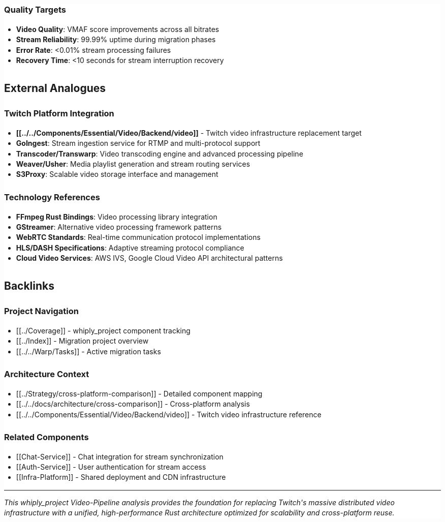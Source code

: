 ### Quality Targets
- **Video Quality**: VMAF score improvements across all bitrates
- **Stream Reliability**: 99.99% uptime during migration phases
- **Error Rate**: <0.01% stream processing failures
- **Recovery Time**: <10 seconds for stream interruption recovery

## External Analogues

### Twitch Platform Integration
- **[[../../Components/Essential/Video/Backend/video]]** - Twitch video infrastructure replacement target
- **GoIngest**: Stream ingestion service for RTMP and multi-protocol support
- **Transcoder/Transwarp**: Video transcoding engine and advanced processing pipeline
- **Weaver/Usher**: Media playlist generation and stream routing services
- **S3Proxy**: Scalable video storage interface and management

### Technology References
- **FFmpeg Rust Bindings**: Video processing library integration
- **GStreamer**: Alternative video processing framework patterns
- **WebRTC Standards**: Real-time communication protocol implementations
- **HLS/DASH Specifications**: Adaptive streaming protocol compliance
- **Cloud Video Services**: AWS IVS, Google Cloud Video API architectural patterns

## Backlinks

### Project Navigation
- [[../Coverage]] - whiply_project component tracking
- [[../Index]] - Migration project overview
- [[../../Warp/Tasks]] - Active migration tasks

### Architecture Context
- [[../Strategy/cross-platform-comparison]] - Detailed component mapping
- [[../../docs/architecture/cross-comparison]] - Cross-platform analysis
- [[../../Components/Essential/Video/Backend/video]] - Twitch video infrastructure reference

### Related Components
- [[Chat-Service]] - Chat integration for stream synchronization
- [[Auth-Service]] - User authentication for stream access
- [[Infra-Platform]] - Shared deployment and CDN infrastructure

---

*This whiply_project Video-Pipeline analysis provides the foundation for replacing Twitch's massive distributed video infrastructure with a unified, high-performance Rust architecture optimized for scalability and cross-platform reuse.*
